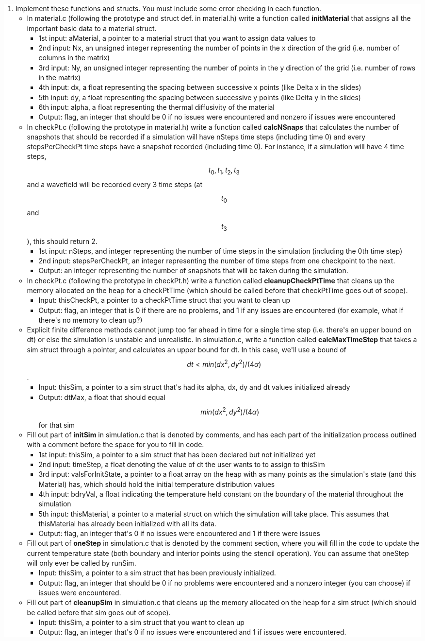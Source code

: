 1. Implement these functions and structs. You must include some error checking in each function.
	* In material.c (following the prototype and struct def. in material.h) write a function called **initMaterial** that assigns all the important basic data to a material struct. 
		* 1st input: aMaterial, a pointer to a material struct that you want to assign data values to 
		* 2nd input: Nx, an unsigned integer representing the number of points in the x direction of the grid (i.e. number of columns in the matrix)
		* 3rd input: Ny, an unsigned integer representing the number of points in the y direction of the grid (i.e. number of rows in the matrix)
		* 4th input: dx, a float representing the spacing between successive x points (like Delta x in the slides)
		* 5th input: dy, a float representing the spacing between successive y points (like Delta y in the slides)
		* 6th input: alpha, a float representing the thermal diffusivity of the material
		* Output: flag, an integer that should be 0 if no issues were encountered and nonzero if issues were encountered
	* In checkPt.c (following the prototype in material.h) write a function called **calcNSnaps** that calculates the number of snapshots that should be recorded if a simulation will have nSteps time steps (including time 0) and every stepsPerCheckPt time steps have a snapshot recorded (including time 0). For instance, if a simulation will have 4 time steps, $$t_0, t_1, t_2, t_3$$ and a wavefield will be recorded every 3 time steps (at $$t_0$$ and $$t_3$$), this should return 2.
		* 1st input: nSteps, and integer representing the number of time steps in the simulation (including the 0th time step)
		* 2nd input: stepsPerCheckPt, an integer representing the number of time steps from one checkpoint to the next.
		* Output: an integer representing the number of snapshots that will be taken during the simulation.
	* In checkPt.c (following the prototype in checkPt.h) write a function called **cleanupCheckPtTime** that cleans up the memory allocated on the heap for a checkPtTime (which should be called before that checkPtTime goes out of scope).
		* Input: thisCheckPt, a pointer to a checkPtTime struct that you want to clean up 
		* Output: flag, an integer that is 0 if there are no problems, and 1 if any issues are encountered (for example, what if there's no memory to clean up?)
	* Explicit finite difference methods cannot jump too far ahead in time for a single time step (i.e. there's an upper bound on dt) or else the simulation is unstable and unrealistic. In simulation.c, write a function called **calcMaxTimeStep** that takes a sim struct through a pointer, and calculates an upper bound for dt. In this case, we'll use a bound of $$dt < min(dx^2, dy^2)/(4\alpha)$$. 
		* Input: thisSim, a pointer to a sim struct that's had its alpha, dx, dy and dt values initialized already
		* Output: dtMax, a float that should equal $$min(dx^2, dy^2)/(4\alpha)$$ for that sim
	* Fill out part of **initSim** in simulation.c that is denoted by comments, and has each part of the initialization process outlined with a comment before the space for you to fill in code.
		* 1st input: thisSim, a pointer to a sim struct that has been declared but not initialized yet
		* 2nd input: timeStep, a float denoting the value of dt the user wants to to assign to thisSim
		* 3rd input: valsForInitState, a pointer to a float array on the heap with as many points as the simulation's state (and this Material) has, which should hold the initial temperature distribution values
		* 4th input: bdryVal, a float indicating the temperature held constant on the boundary of the material throughout the simulation
		* 5th input: thisMaterial, a pointer to a material struct on which the simulation will take place. This assumes that thisMaterial has already been initialized with all its data.
		* Output: flag, an integer that's 0 if no issues were encountered and 1 if there were issues
	* Fill out part of **oneStep** in simulation.c that is denoted by the comment section, where you will fill in the code to update the current temperature state (both boundary and interior points using the stencil operation). You can assume that oneStep will only ever be called by runSim.
		* Input: thisSim, a pointer to a sim struct that has been previously initialized.
		* Output: flag, an integer that should be 0 if no problems were encountered and a nonzero integer (you can choose) if issues were encountered.
	* Fill out part of **cleanupSim** in simulation.c that cleans up the memory allocated on the heap for a sim struct (which should be called before that sim goes out of scope).
		* Input: thisSim, a pointer to a sim struct that you want to clean up
		* Output: flag, an integer that's 0 if no issues were encountered and 1 if issues were encountered.
